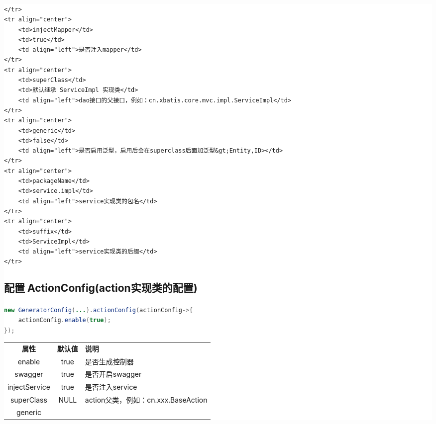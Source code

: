     </tr>
    <tr align="center">
        <td>injectMapper</td>
        <td>true</td>
        <td align="left">是否注入mapper</td>
    </tr>
    <tr align="center">
        <td>superClass</td>
        <td>默认继承 ServiceImpl 实现类</td>
        <td align="left">dao接口的父接口，例如：cn.xbatis.core.mvc.impl.ServiceImpl</td>
    </tr>
    <tr align="center">
        <td>generic</td>
        <td>false</td>
        <td align="left">是否启用泛型，启用后会在superclass后面加泛型&gt;Entity,ID></td>
    </tr>
    <tr align="center">
        <td>packageName</td>
        <td>service.impl</td>
        <td align="left">service实现类的包名</td>
    </tr>
    <tr align="center">
        <td>suffix</td>
        <td>ServiceImpl</td>
        <td align="left">service实现类的后缀</td>
    </tr>
</table>

## 配置 ActionConfig(action实现类的配置)

```java
new GeneratorConfig(...).actionConfig(actionConfig->{
    actionConfig.enable(true);
});
```

<table>
    <tr align="center">
        <th>属性</th>
        <th>默认值</th>
        <th align="left">说明</th>
    </tr>
    <tr align="center">
        <td>enable</td>
        <td>true</td>
        <td align="left">是否生成控制器</td>
    </tr>
    <tr align="center">
        <td>swagger</td>
        <td>true</td>
        <td align="left">是否开启swagger</td>
    </tr>
    <tr align="center">
        <td>injectService</td>
        <td>true</td>
        <td align="left">是否注入service</td>
    </tr>
    <tr align="center">
        <td>superClass</td>
        <td>NULL</td>
        <td align="left">action父类，例如：cn.xxx.BaseAction</td>
    </tr>
    <tr align="center">
        <td>generic</td>